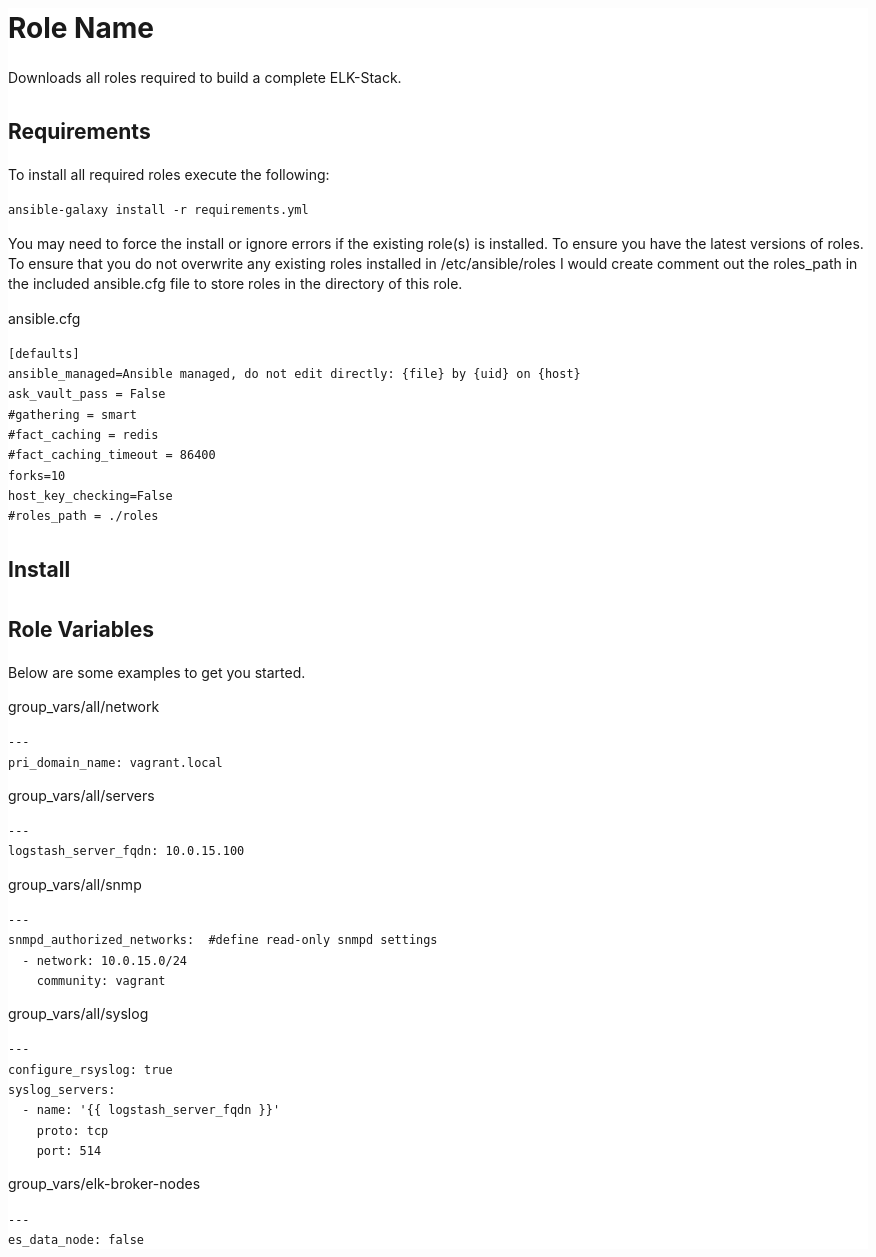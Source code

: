 Role Name
=========

Downloads all roles required to build a complete ELK-Stack.

Requirements
------------
To install all required roles execute the following:
````
ansible-galaxy install -r requirements.yml
````
You may need to force the install or ignore errors if the existing role(s) is installed. To ensure you have the latest versions of roles.
To ensure that you do not overwrite any existing roles installed in /etc/ansible/roles I would create comment out the roles_path in the included
ansible.cfg file to store roles in the directory of this role.

ansible.cfg
````
[defaults]
ansible_managed=Ansible managed, do not edit directly: {file} by {uid} on {host}
ask_vault_pass = False
#gathering = smart
#fact_caching = redis
#fact_caching_timeout = 86400
forks=10
host_key_checking=False
#roles_path = ./roles
````

Install
-------


Role Variables
--------------

Below are some examples to get you started.

group_vars/all/network
````
---
pri_domain_name: vagrant.local
````
group_vars/all/servers
````
---
logstash_server_fqdn: 10.0.15.100
````
group_vars/all/snmp
````
---
snmpd_authorized_networks:  #define read-only snmpd settings
  - network: 10.0.15.0/24
    community: vagrant
````
group_vars/all/syslog
````
---
configure_rsyslog: true
syslog_servers:
  - name: '{{ logstash_server_fqdn }}'
    proto: tcp
    port: 514
````
group_vars/elk-broker-nodes
````
---
es_data_node: false
````